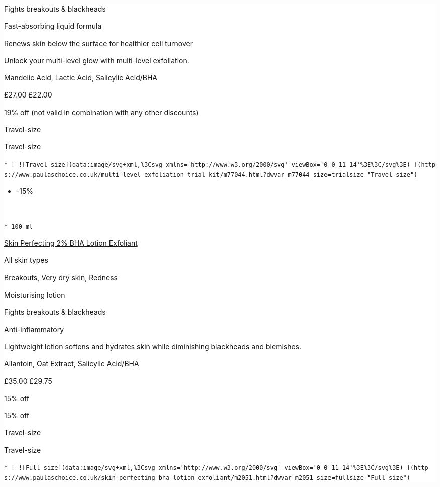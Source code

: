 Fights breakouts & blackheads

Fast-absorbing liquid formula

Renews skin below the surface for healthier cell turnover

Unlock your multi-level glow with multi-level exfoliation. 

[ ](javascript:;)

Mandelic Acid, Lactic Acid, Salicylic Acid/BHA 

£27.00 £22.00

19% off (not valid in combination with any other discounts)

Travel-size 

Travel-size 

    * [ ![Travel size](data:image/svg+xml,%3Csvg xmlns='http://www.w3.org/2000/svg' viewBox='0 0 11 14'%3E%3C/svg%3E) ](https://www.paulaschoice.co.uk/multi-level-exfoliation-trial-kit/m77044.html?dwvar_m77044_size=trialsize "Travel size")

  * -15%

[ ![null](data:image/gif;base64,R0lGODlhAQABAAD/ACwAAAAAAQABAAACADs=) ](/skin-perfecting-bha-lotion-exfoliant-full-size/2051.html "Skin Perfecting 2% BHA Lotion Exfoliant")

    * 100 ml 

[ Skin Perfecting 2% BHA Lotion Exfoliant ](/skin-perfecting-bha-lotion-exfoliant-full-size/2051.html "Go to Product: Skin Perfecting 2% BHA Lotion Exfoliant")

All skin types 

Breakouts, Very dry skin, Redness 

Moisturising lotion

Fights breakouts & blackheads

Anti-inflammatory

Lightweight lotion softens and hydrates skin while diminishing blackheads and blemishes.

[ ](javascript:;)

Allantoin, Oat Extract, Salicylic Acid/BHA 

£35.00 £29.75

15% off

15% off 

Travel-size 

Travel-size 

    * [ ![Full size](data:image/svg+xml,%3Csvg xmlns='http://www.w3.org/2000/svg' viewBox='0 0 11 14'%3E%3C/svg%3E) ](https://www.paulaschoice.co.uk/skin-perfecting-bha-lotion-exfoliant/m2051.html?dwvar_m2051_size=fullsize "Full size")
